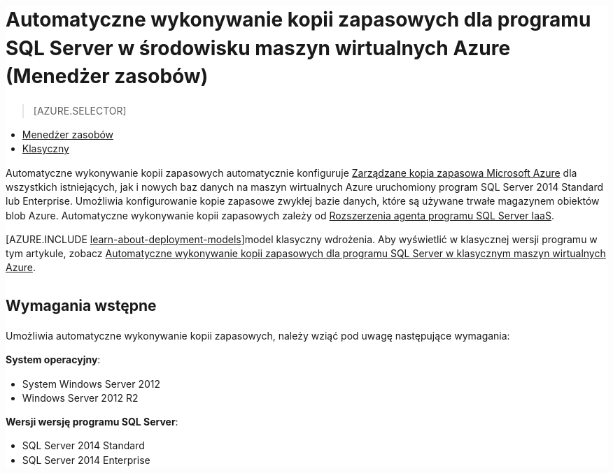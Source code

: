 <properties
    pageTitle="Automatyczne wykonywanie kopii zapasowych dla maszyn wirtualnych programu SQL Server (Menedżer zasobów) | Microsoft Azure"
    description="W tym artykule wyjaśniono funkcji automatycznego kopia zapasowa dla programu SQL Server uruchomiony w Azure maszyn wirtualnych za pomocą Menedżera zasobów. "
    services="virtual-machines-windows"
    documentationCenter="na"
    authors="rothja"
    manager="jhubbard"
    editor=""
    tags="azure-resource-manager"/>
<tags
    ms.service="virtual-machines-windows"
    ms.devlang="na"
    ms.topic="article"
    ms.tgt_pltfrm="vm-windows-sql-server"
    ms.workload="infrastructure-services"
    ms.date="07/14/2016"
    ms.author="jroth" />

# <a name="automated-backup-for-sql-server-in-azure-virtual-machines-resource-manager"></a>Automatyczne wykonywanie kopii zapasowych dla programu SQL Server w środowisku maszyn wirtualnych Azure (Menedżer zasobów)

> [AZURE.SELECTOR]
- [Menedżer zasobów](virtual-machines-windows-sql-automated-backup.md)
- [Klasyczny](virtual-machines-windows-classic-sql-automated-backup.md)

Automatyczne wykonywanie kopii zapasowych automatycznie konfiguruje [Zarządzane kopia zapasowa Microsoft Azure](https://msdn.microsoft.com/library/dn449496.aspx) dla wszystkich istniejących, jak i nowych baz danych na maszyn wirtualnych Azure uruchomiony program SQL Server 2014 Standard lub Enterprise. Umożliwia konfigurowanie kopie zapasowe zwykłej bazie danych, które są używane trwałe magazynem obiektów blob Azure. Automatyczne wykonywanie kopii zapasowych zależy od [Rozszerzenia agenta programu SQL Server IaaS](virtual-machines-windows-sql-server-agent-extension.md).

[AZURE.INCLUDE [learn-about-deployment-models](../../includes/learn-about-deployment-models-rm-include.md)]model klasyczny wdrożenia. Aby wyświetlić w klasycznej wersji programu w tym artykule, zobacz [Automatyczne wykonywanie kopii zapasowych dla programu SQL Server w klasycznym maszyn wirtualnych Azure](virtual-machines-windows-classic-sql-automated-backup.md).

## <a name="prerequisites"></a>Wymagania wstępne

Umożliwia automatyczne wykonywanie kopii zapasowych, należy wziąć pod uwagę następujące wymagania:

**System operacyjny**:

- System Windows Server 2012
- Windows Server 2012 R2

**Wersji wersję programu SQL Server**:

- SQL Server 2014 Standard
- SQL Server 2014 Enterprise
